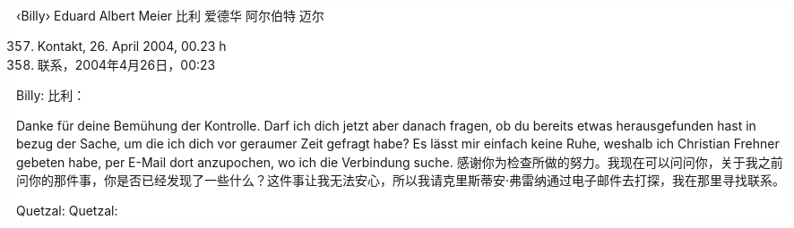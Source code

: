 ‹Billy› Eduard Albert Meier
比利 爱德华 阿尔伯特 迈尔

357. Kontakt, 26. April 2004, 00.23 h
357. 联系，2004年4月26日，00:23

Billy:
比利：

Danke für deine Bemühung der Kontrolle. Darf ich dich jetzt aber danach fragen, ob du bereits etwas herausgefunden hast in bezug der Sache, um die ich dich vor geraumer Zeit gefragt habe? Es lässt mir einfach keine Ruhe, weshalb ich Christian Frehner gebeten habe, per E-Mail dort anzupochen, wo ich die Verbindung suche.
感谢你为检查所做的努力。我现在可以问问你，关于我之前问你的那件事，你是否已经发现了一些什么？这件事让我无法安心，所以我请克里斯蒂安·弗雷纳通过电子邮件去打探，我在那里寻找联系。

Quetzal:
Quetzal:

